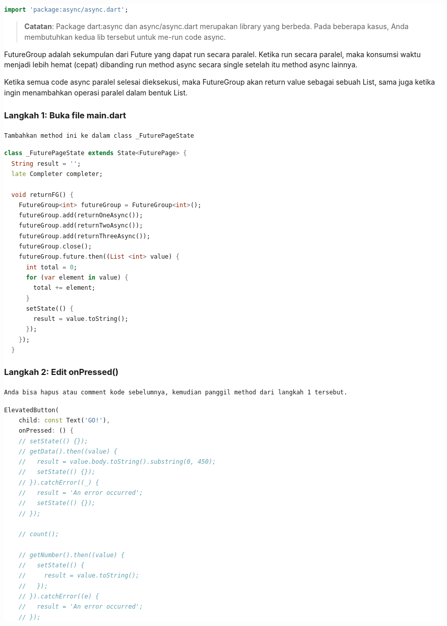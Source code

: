 ```dart
import 'package:async/async.dart';
```

> **Catatan**:  Package dart:async dan async/async.dart merupakan library yang berbeda. Pada beberapa kasus, Anda membutuhkan kedua lib tersebut untuk me-run code async.

FutureGroup adalah sekumpulan dari Future yang dapat run secara paralel. Ketika run secara paralel, maka konsumsi waktu menjadi lebih hemat (cepat) dibanding run method async secara single setelah itu method async lainnya.

Ketika semua code async paralel selesai dieksekusi, maka FutureGroup akan return value sebagai sebuah List, sama juga ketika ingin menambahkan operasi paralel dalam bentuk List.

### Langkah 1: Buka file main.dart
    Tambahkan method ini ke dalam class _FuturePageState

```dart
class _FuturePageState extends State<FuturePage> {
  String result = '';
  late Completer completer;

  void returnFG() {
    FutureGroup<int> futureGroup = FutureGroup<int>();
    futureGroup.add(returnOneAsync());
    futureGroup.add(returnTwoAsync());
    futureGroup.add(returnThreeAsync());
    futureGroup.close();
    futureGroup.future.then((List <int> value) {
      int total = 0;
      for (var element in value) {
        total += element;
      }
      setState(() {
        result = value.toString();
      });
    });
  }
```

### Langkah 2: Edit onPressed()
    Anda bisa hapus atau comment kode sebelumnya, kemudian panggil method dari langkah 1 tersebut.

```dart
ElevatedButton(
    child: const Text('GO!'),
    onPressed: () {
    // setState(() {});
    // getData().then((value) {
    //   result = value.body.toString().substring(0, 450);
    //   setState(() {});
    // }).catchError((_) {
    //   result = 'An error occurred';
    //   setState(() {});
    // });

    // count();

    // getNumber().then((value) {
    //   setState(() {
    //     result = value.toString();
    //   });
    // }).catchError((e) {
    //   result = 'An error occurred';
    // });

```